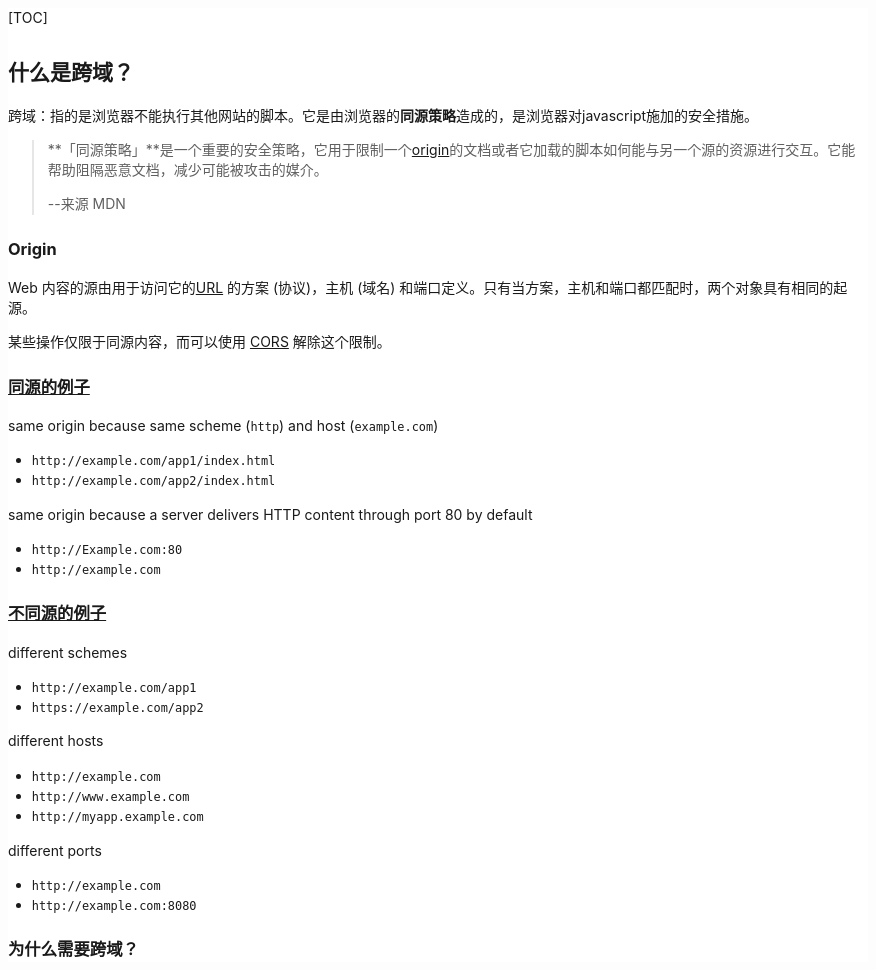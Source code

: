 [TOC]



## 什么是跨域？

跨域：指的是浏览器不能执行其他网站的脚本。它是由浏览器的**同源策略**造成的，是浏览器对javascript施加的安全措施。

> **「同源策略」**是一个重要的安全策略，它用于限制一个[origin](https://link.juejin.cn/?target=https%3A%2F%2Fdeveloper.mozilla.org%2Fzh-CN%2Fdocs%2FGlossary%2F%E6%BA%90)的文档或者它加载的脚本如何能与另一个源的资源进行交互。它能帮助阻隔恶意文档，减少可能被攻击的媒介。
>
> --来源 MDN

### Origin

Web 内容的源由用于访问它的[URL](https://developer.mozilla.org/zh-CN/docs/Glossary/URL) 的方案 (协议)，主机 (域名) 和端口定义。只有当方案，主机和端口都匹配时，两个对象具有相同的起源。

某些操作仅限于同源内容，而可以使用 [CORS](https://developer.mozilla.org/zh-CN/docs/Glossary/CORS) 解除这个限制。



### [同源的例子](https://developer.mozilla.org/zh-CN/docs/Glossary/Origin#同源的例子)

same origin because same scheme (`http`) and host (`example.com`)

- `http://example.com/app1/index.html`
- `http://example.com/app2/index.html`

same origin because a server delivers HTTP content through port 80 by default

- `http://Example.com:80`
- `http://example.com`



### [不同源的例子](https://developer.mozilla.org/zh-CN/docs/Glossary/Origin#不同源的例子)

different schemes

- `http://example.com/app1`
- `https://example.com/app2`

different hosts

- `http://example.com`
- `http://www.example.com`
- `http://myapp.example.com`

different ports

- `http://example.com`
- `http://example.com:8080`



### 为什么需要跨域？
